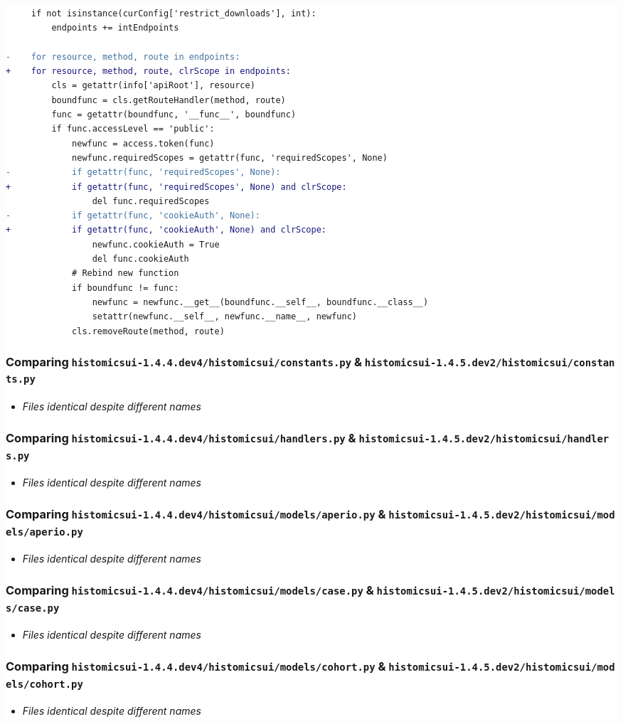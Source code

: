 ```diff
     if not isinstance(curConfig['restrict_downloads'], int):
         endpoints += intEndpoints
 
-    for resource, method, route in endpoints:
+    for resource, method, route, clrScope in endpoints:
         cls = getattr(info['apiRoot'], resource)
         boundfunc = cls.getRouteHandler(method, route)
         func = getattr(boundfunc, '__func__', boundfunc)
         if func.accessLevel == 'public':
             newfunc = access.token(func)
             newfunc.requiredScopes = getattr(func, 'requiredScopes', None)
-            if getattr(func, 'requiredScopes', None):
+            if getattr(func, 'requiredScopes', None) and clrScope:
                 del func.requiredScopes
-            if getattr(func, 'cookieAuth', None):
+            if getattr(func, 'cookieAuth', None) and clrScope:
                 newfunc.cookieAuth = True
                 del func.cookieAuth
             # Rebind new function
             if boundfunc != func:
                 newfunc = newfunc.__get__(boundfunc.__self__, boundfunc.__class__)
                 setattr(newfunc.__self__, newfunc.__name__, newfunc)
             cls.removeRoute(method, route)
```

### Comparing `histomicsui-1.4.4.dev4/histomicsui/constants.py` & `histomicsui-1.4.5.dev2/histomicsui/constants.py`

 * *Files identical despite different names*

### Comparing `histomicsui-1.4.4.dev4/histomicsui/handlers.py` & `histomicsui-1.4.5.dev2/histomicsui/handlers.py`

 * *Files identical despite different names*

### Comparing `histomicsui-1.4.4.dev4/histomicsui/models/aperio.py` & `histomicsui-1.4.5.dev2/histomicsui/models/aperio.py`

 * *Files identical despite different names*

### Comparing `histomicsui-1.4.4.dev4/histomicsui/models/case.py` & `histomicsui-1.4.5.dev2/histomicsui/models/case.py`

 * *Files identical despite different names*

### Comparing `histomicsui-1.4.4.dev4/histomicsui/models/cohort.py` & `histomicsui-1.4.5.dev2/histomicsui/models/cohort.py`

 * *Files identical despite different names*

